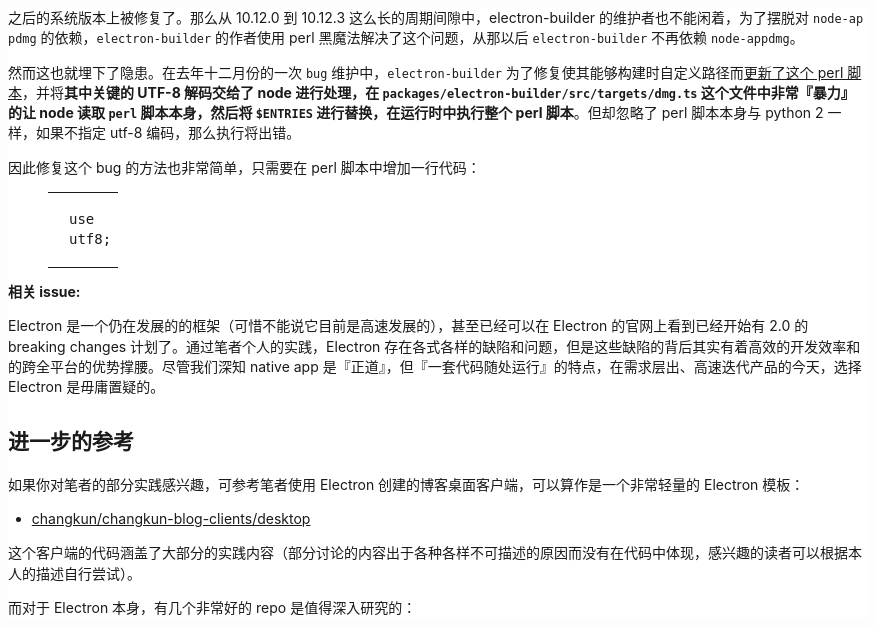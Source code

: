 之后的系统版本上被修复了。那么从 10.12.0 到 10.12.3 这么长的周期间隙中，electron-builder 的维护者也不能闲着，为了摆脱对 <code>node-appdmg</code> 的依赖，<code>electron-builder</code> 的作者使用 perl 黑魔法解决了这个问题，从那以后 <code>electron-builder</code> 不再依赖 <code>node-appdmg</code>。</p><p>然而这也就埋下了隐患。在去年十二月份的一次 <code>bug</code> 维护中，<code>electron-builder</code> 为了修复使其能够构建时自定义路径而<a href="https://github.com/electron-userland/electron-builder/commit/89f7f6a" target="_blank">更新了这个 perl 脚本</a>，并将<strong>其中关键的 UTF-8 解码交给了 node 进行处理，在 <code>packages/electron-builder/src/targets/dmg.ts</code> 这个文件中非常『暴力』的让 node 读取 <code>perl</code> 脚本本身，然后将 <code>$ENTRIES</code> 进行替换，在运行时中执行整个 perl 脚本</strong>。但却忽略了 perl 脚本本身与 python 2 一样，如果不指定 utf-8 编码，那么执行将出错。</p><p>因此修复这个 bug 的方法也非常简单，只需要在 perl 脚本中增加一行代码：</p><figure><table><tbody><tr><td></td><td><pre><div>use utf8;</div></pre></td></tr></tbody></table></figure><p><strong>相关 issue:</strong></p><p>Electron 是一个仍在发展的的框架（可惜不能说它目前是高速发展的），甚至已经可以在 Electron 的官网上看到已经开始有 2.0 的 breaking changes 计划了。通过笔者个人的实践，Electron 存在各式各样的缺陷和问题，但是这些缺陷的背后其实有着高效的开发效率和的跨全平台的优势撑腰。尽管我们深知 native app 是『正道』，但『一套代码随处运行』的特点，在需求层出、高速迭代产品的今天，选择 Electron 是毋庸置疑的。</p><h2 id="进一步的参考">进一步的参考</h2><p>如果你对笔者的部分实践感兴趣，可参考笔者使用 Electron 创建的博客桌面客户端，可以算作是一个非常轻量的 Electron 模板：</p><ul><li><a href="https://github.com/changkun/changkun-blog-clients" target="_blank">changkun/changkun-blog-clients/desktop</a></li></ul><p>这个客户端的代码涵盖了大部分的实践内容（部分讨论的内容出于各种各样不可描述的原因而没有在代码中体现，感兴趣的读者可以根据本人的描述自行尝试）。</p><p>而对于 Electron 本身，有几个非常好的 repo 是值得深入研究的：</p>